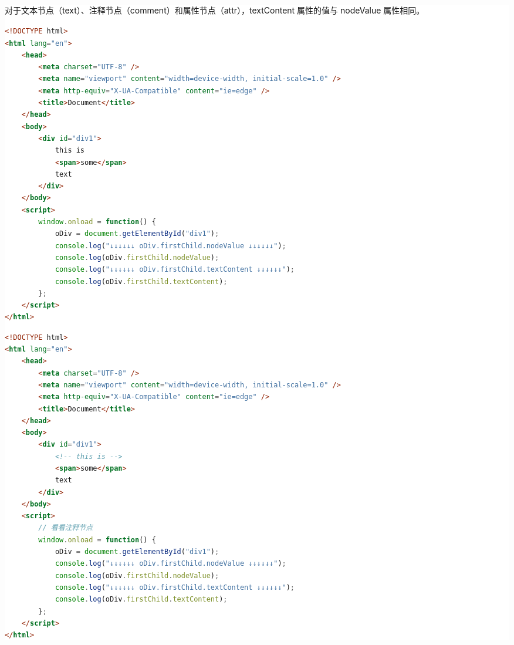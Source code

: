对于文本节点（text）、注释节点（comment）和属性节点（attr），textContent 属性的值与 nodeValue 属性相同。

```html
<!DOCTYPE html>
<html lang="en">
    <head>
        <meta charset="UTF-8" />
        <meta name="viewport" content="width=device-width, initial-scale=1.0" />
        <meta http-equiv="X-UA-Compatible" content="ie=edge" />
        <title>Document</title>
    </head>
    <body>
        <div id="div1">
            this is
            <span>some</span>
            text
        </div>
    </body>
    <script>
        window.onload = function() {
            oDiv = document.getElementById("div1");
            console.log("↓↓↓↓↓↓ oDiv.firstChild.nodeValue ↓↓↓↓↓↓");
            console.log(oDiv.firstChild.nodeValue);
            console.log("↓↓↓↓↓↓ oDiv.firstChild.textContent ↓↓↓↓↓↓");
            console.log(oDiv.firstChild.textContent);
        };
    </script>
</html>
```

```html
<!DOCTYPE html>
<html lang="en">
    <head>
        <meta charset="UTF-8" />
        <meta name="viewport" content="width=device-width, initial-scale=1.0" />
        <meta http-equiv="X-UA-Compatible" content="ie=edge" />
        <title>Document</title>
    </head>
    <body>
        <div id="div1">
            <!-- this is -->
            <span>some</span>
            text
        </div>
    </body>
    <script>
        // 看看注释节点
        window.onload = function() {
            oDiv = document.getElementById("div1");
            console.log("↓↓↓↓↓↓ oDiv.firstChild.nodeValue ↓↓↓↓↓↓");
            console.log(oDiv.firstChild.nodeValue);
            console.log("↓↓↓↓↓↓ oDiv.firstChild.textContent ↓↓↓↓↓↓");
            console.log(oDiv.firstChild.textContent);
        };
    </script>
</html>
```
